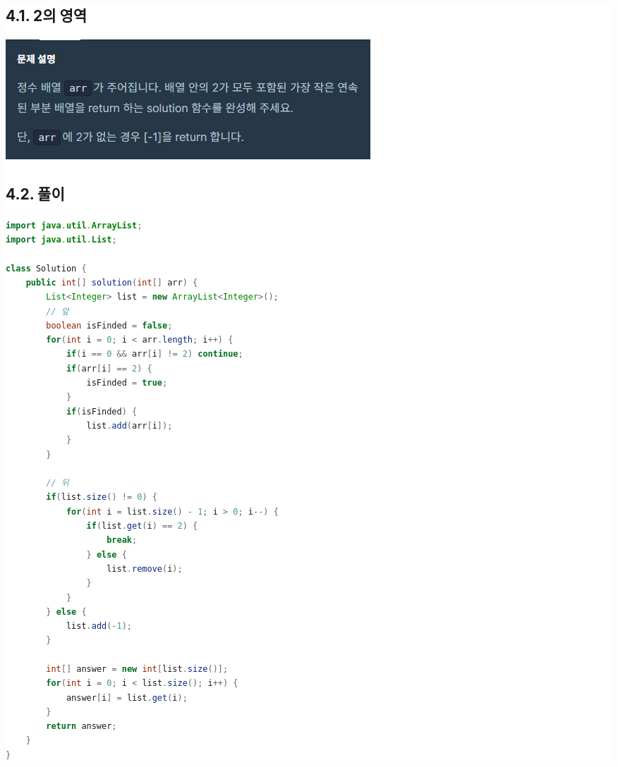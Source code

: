 



## 4.1. 2의 영역

![image-20240724190624771](/images/2024-07-24-practice-programmers-12/image-20240724190624771.png)



## 4.2. 풀이

```java
import java.util.ArrayList;
import java.util.List;

class Solution {
    public int[] solution(int[] arr) {
    	List<Integer> list = new ArrayList<Integer>();
    	// 앞
    	boolean isFinded = false;
    	for(int i = 0; i < arr.length; i++) {
    		if(i == 0 && arr[i] != 2) continue;
    		if(arr[i] == 2) {
    			isFinded = true;
    		} 
    		if(isFinded) {
    			list.add(arr[i]);
    		}
    	}
    	
    	// 뒤
    	if(list.size() != 0) {
    		for(int i = list.size() - 1; i > 0; i--) {
    			if(list.get(i) == 2) {
    				break;
    			} else {
    				list.remove(i);
    			}
    		}
    	} else {
    		list.add(-1);
    	}
    	
    	int[] answer = new int[list.size()];
    	for(int i = 0; i < list.size(); i++) {
    		answer[i] = list.get(i);
    	}
    	return answer;
    }
}
```
